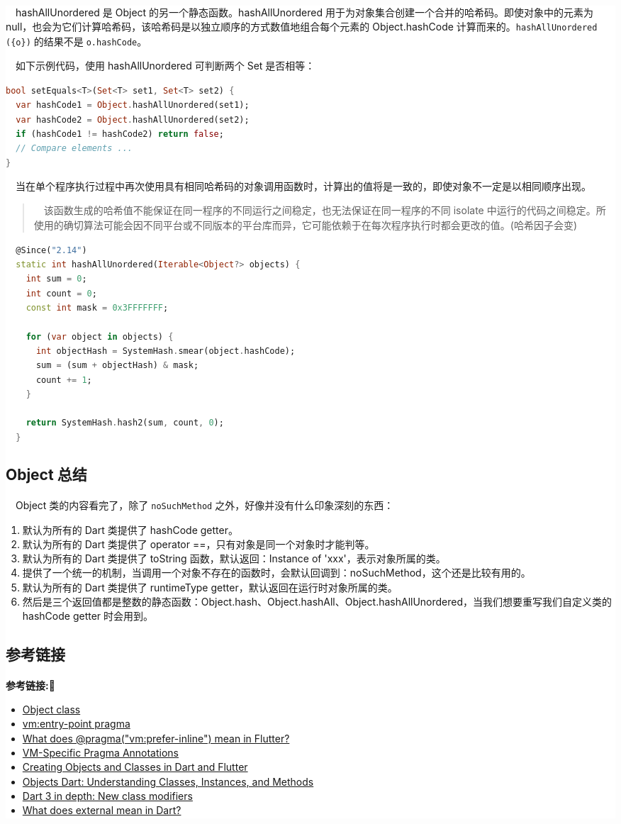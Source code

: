 &emsp;hashAllUnordered 是 Object 的另一个静态函数。hashAllUnordered 用于为对象集合创建一个合并的哈希码。即使对象中的元素为 null，也会为它们计算哈希码，该哈希码是以独立顺序的方式数值地组合每个元素的 Object.hashCode 计算而来的。`hashAllUnordered({o})` 的结果不是 `o.hashCode`。

&emsp;如下示例代码，使用 hashAllUnordered 可判断两个 Set 是否相等：

```dart
bool setEquals<T>(Set<T> set1, Set<T> set2) {
  var hashCode1 = Object.hashAllUnordered(set1);
  var hashCode2 = Object.hashAllUnordered(set2);
  if (hashCode1 != hashCode2) return false;
  // Compare elements ...
}
```

&emsp;当在单个程序执行过程中再次使用具有相同哈希码的对象调用函数时，计算出的值将是一致的，即使对象不一定是以相同顺序出现。

> &emsp;该函数生成的哈希值不能保证在同一程序的不同运行之间稳定，也无法保证在同一程序的不同 isolate 中运行的代码之间稳定。所使用的确切算法可能会因不同平台或不同版本的平台库而异，它可能依赖于在每次程序执行时都会更改的值。(哈希因子会变)

```dart
  @Since("2.14")
  static int hashAllUnordered(Iterable<Object?> objects) {
    int sum = 0;
    int count = 0;
    const int mask = 0x3FFFFFFF;
    
    for (var object in objects) {
      int objectHash = SystemHash.smear(object.hashCode);
      sum = (sum + objectHash) & mask;
      count += 1;
    }
    
    return SystemHash.hash2(sum, count, 0);
  }
```

## Object 总结 

&emsp;Object 类的内容看完了，除了 `noSuchMethod` 之外，好像并没有什么印象深刻的东西：

1. 默认为所有的 Dart 类提供了 hashCode getter。
2. 默认为所有的 Dart 类提供了 operator ==，只有对象是同一个对象时才能判等。
3. 默认为所有的 Dart 类提供了 toString 函数，默认返回：Instance of 'xxx'，表示对象所属的类。
4. 提供了一个统一的机制，当调用一个对象不存在的函数时，会默认回调到：noSuchMethod，这个还是比较有用的。
5. 默认为所有的 Dart 类提供了 runtimeType getter，默认返回在运行时对象所属的类。
6. 然后是三个返回值都是整数的静态函数：Object.hash、Object.hashAll、Object.hashAllUnordered，当我们想要重写我们自定义类的 hashCode getter 时会用到。

## 参考链接
**参考链接:🔗**
+ [Object class](https://api.flutter.dev/flutter/dart-core/Object-class.html)
+ [vm:entry-point pragma](https://github.com/dart-lang/sdk/blob/master/runtime/docs/compiler/aot/entry_point_pragma.md)
+ [What does @pragma("vm:prefer-inline") mean in Flutter?](https://stackoverflow.com/questions/64314719/what-does-pragmavmprefer-inline-mean-in-flutter)
+ [VM-Specific Pragma Annotations](https://mrale.ph/dartvm/pragmas.html)
+ [Creating Objects and Classes in Dart and Flutter](https://dart.academy/creating-objects-and-classes-in-dart-and-flutter/)
+ [Objects Dart: Understanding Classes, Instances, and Methods](https://www.dhiwise.com/post/objects-dart-understanding-classes-instances-and-methods)
+ [Dart 3 in depth: New class modifiers](https://stevenosse.com/dart-3-in-depth-new-class-modifiers)
+ [What does external mean in Dart?](https://stackoverflow.com/questions/24929659/what-does-external-mean-in-dart)
